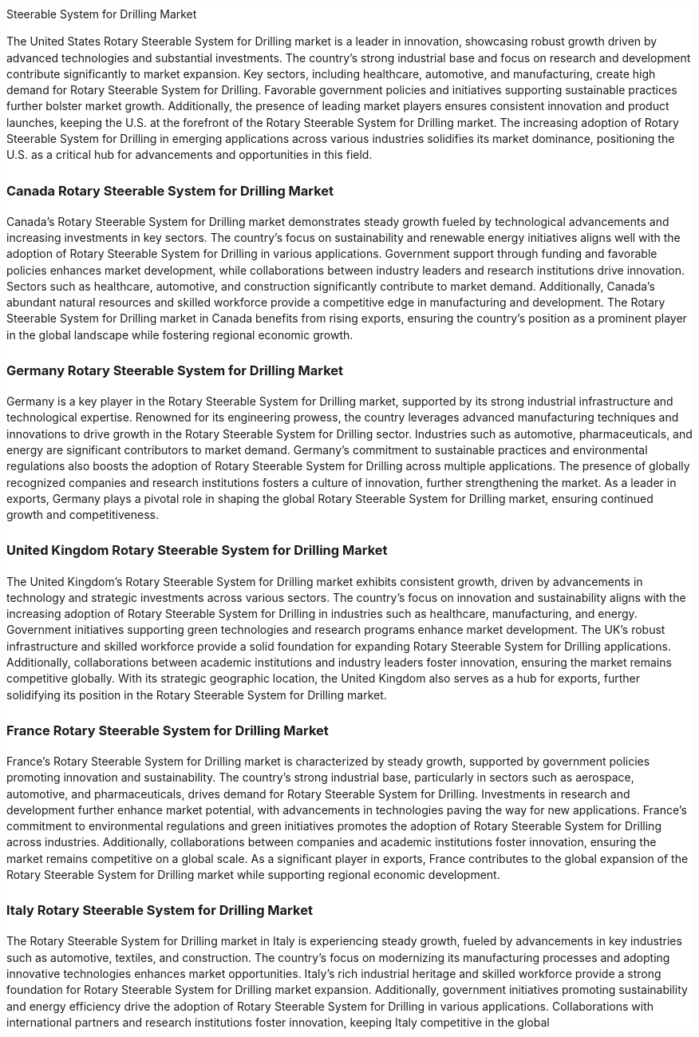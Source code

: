 Steerable System for Drilling Market</h3><p>The United States Rotary Steerable System for Drilling market is a leader in innovation, showcasing robust growth driven by advanced technologies and substantial investments. The country&rsquo;s strong industrial base and focus on research and development contribute significantly to market expansion. Key sectors, including healthcare, automotive, and manufacturing, create high demand for Rotary Steerable System for Drilling. Favorable government policies and initiatives supporting sustainable practices further bolster market growth. Additionally, the presence of leading market players ensures consistent innovation and product launches, keeping the U.S. at the forefront of the Rotary Steerable System for Drilling market. The increasing adoption of Rotary Steerable System for Drilling in emerging applications across various industries solidifies its market dominance, positioning the U.S. as a critical hub for advancements and opportunities in this field.</p><h3>Canada Rotary Steerable System for Drilling Market</h3><p>Canada&rsquo;s Rotary Steerable System for Drilling market demonstrates steady growth fueled by technological advancements and increasing investments in key sectors. The country&rsquo;s focus on sustainability and renewable energy initiatives aligns well with the adoption of Rotary Steerable System for Drilling in various applications. Government support through funding and favorable policies enhances market development, while collaborations between industry leaders and research institutions drive innovation. Sectors such as healthcare, automotive, and construction significantly contribute to market demand. Additionally, Canada&rsquo;s abundant natural resources and skilled workforce provide a competitive edge in manufacturing and development. The Rotary Steerable System for Drilling market in Canada benefits from rising exports, ensuring the country&rsquo;s position as a prominent player in the global landscape while fostering regional economic growth.</p><h3>Germany Rotary Steerable System for Drilling Market</h3><p>Germany is a key player in the Rotary Steerable System for Drilling market, supported by its strong industrial infrastructure and technological expertise. Renowned for its engineering prowess, the country leverages advanced manufacturing techniques and innovations to drive growth in the Rotary Steerable System for Drilling sector. Industries such as automotive, pharmaceuticals, and energy are significant contributors to market demand. Germany&rsquo;s commitment to sustainable practices and environmental regulations also boosts the adoption of Rotary Steerable System for Drilling across multiple applications. The presence of globally recognized companies and research institutions fosters a culture of innovation, further strengthening the market. As a leader in exports, Germany plays a pivotal role in shaping the global Rotary Steerable System for Drilling market, ensuring continued growth and competitiveness.</p><h3>United Kingdom Rotary Steerable System for Drilling Market</h3><p>The United Kingdom&rsquo;s Rotary Steerable System for Drilling market exhibits consistent growth, driven by advancements in technology and strategic investments across various sectors. The country&rsquo;s focus on innovation and sustainability aligns with the increasing adoption of Rotary Steerable System for Drilling in industries such as healthcare, manufacturing, and energy. Government initiatives supporting green technologies and research programs enhance market development. The UK&rsquo;s robust infrastructure and skilled workforce provide a solid foundation for expanding Rotary Steerable System for Drilling applications. Additionally, collaborations between academic institutions and industry leaders foster innovation, ensuring the market remains competitive globally. With its strategic geographic location, the United Kingdom also serves as a hub for exports, further solidifying its position in the Rotary Steerable System for Drilling market.</p><h3>France Rotary Steerable System for Drilling Market</h3><p>France&rsquo;s Rotary Steerable System for Drilling market is characterized by steady growth, supported by government policies promoting innovation and sustainability. The country&rsquo;s strong industrial base, particularly in sectors such as aerospace, automotive, and pharmaceuticals, drives demand for Rotary Steerable System for Drilling. Investments in research and development further enhance market potential, with advancements in technologies paving the way for new applications. France&rsquo;s commitment to environmental regulations and green initiatives promotes the adoption of Rotary Steerable System for Drilling across industries. Additionally, collaborations between companies and academic institutions foster innovation, ensuring the market remains competitive on a global scale. As a significant player in exports, France contributes to the global expansion of the Rotary Steerable System for Drilling market while supporting regional economic development.</p><h3>Italy Rotary Steerable System for Drilling Market</h3><p>The Rotary Steerable System for Drilling market in Italy is experiencing steady growth, fueled by advancements in key industries such as automotive, textiles, and construction. The country&rsquo;s focus on modernizing its manufacturing processes and adopting innovative technologies enhances market opportunities. Italy&rsquo;s rich industrial heritage and skilled workforce provide a strong foundation for Rotary Steerable System for Drilling market expansion. Additionally, government initiatives promoting sustainability and energy efficiency drive the adoption of Rotary Steerable System for Drilling in various applications. Collaborations with international partners and research institutions foster innovation, keeping Italy competitive in the global